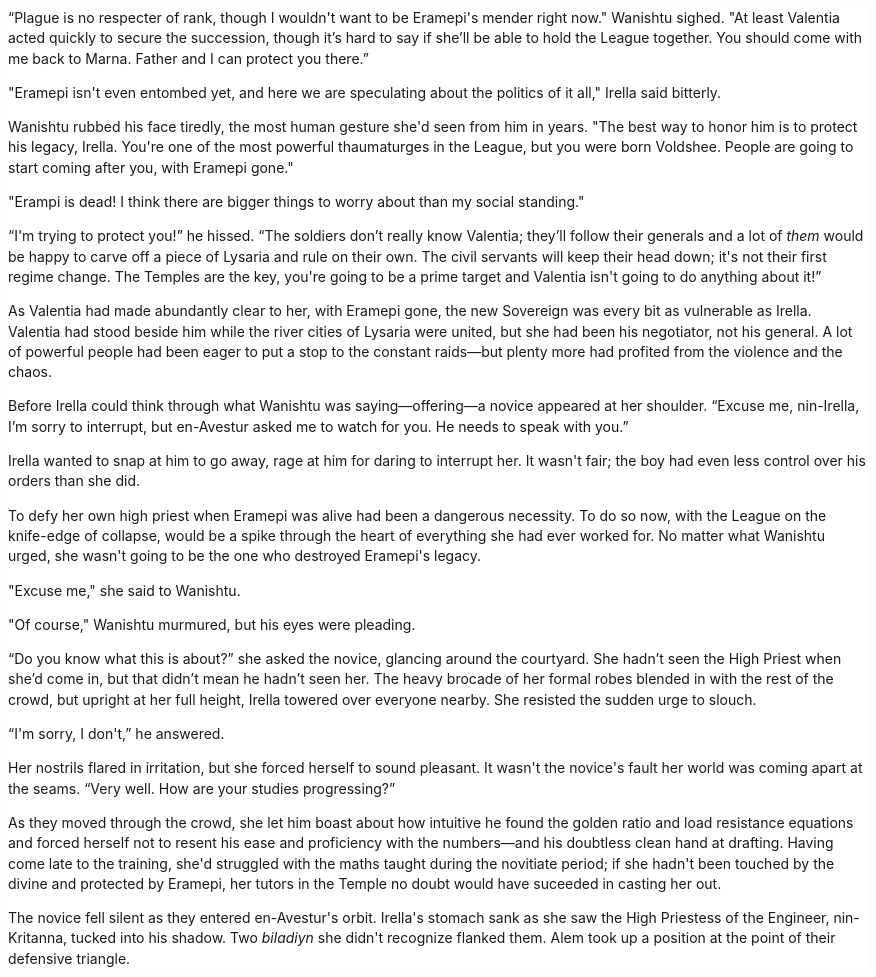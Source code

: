“Plague is no respecter of rank, though I wouldn't want to be Eramepi's mender right now." Wanishtu sighed. "At least Valentia acted quickly to secure the succession, though it’s hard to say if she’ll be able to hold the League together. You should come with me back to Marna. Father and I can protect you there.” 

"Eramepi isn't even entombed yet, and here we are speculating about the politics of it all," Irella said bitterly. 

Wanishtu rubbed his face tiredly, the most human gesture she'd seen from him in years. "The best way to honor him is to protect his legacy, Irella. You're one of the most powerful thaumaturges in the League, but you were born Voldshee.  People are going to start coming after you, with Eramepi gone."

"Erampi is dead! I think there are bigger things to worry about than my social standing."

“I'm trying to protect you!” he hissed. “The soldiers don’t really know Valentia; they’ll follow their generals and a lot of *them* would be happy to carve off a piece of Lysaria and rule on their own. The civil servants will keep their head down; it's not their first regime change. The Temples are the key, you're going to be a prime target and Valentia isn't going to do anything about it!”

As Valentia had made abundantly clear to her, with Eramepi gone, the new Sovereign was every bit as vulnerable as Irella. Valentia had stood beside him while the river cities of Lysaria were united, but she had been his negotiator, not his general. A lot of powerful people had been eager to put a stop to the constant raids—but plenty more had profited from the violence and the chaos. 

Before Irella could think through what Wanishtu was saying—offering—a novice appeared at her shoulder. “Excuse me, nin-Irella, I’m sorry to interrupt, but en-Avestur asked me to watch for you. He needs to speak with you.”

Irella wanted to snap at him to go away, rage at him for daring to interrupt her. It wasn't fair; the boy had even less control over his orders than she did. 

To defy her own high priest when Eramepi was alive had been a dangerous necessity. To do so now, with the League on the knife-edge of collapse, would be a spike through the heart of everything she had ever worked for. No matter what Wanishtu urged, she wasn't going to be the one who destroyed Eramepi's legacy. 

"Excuse me," she said to Wanishtu. 

"Of course," Wanishtu murmured, but his eyes were pleading. 

“Do you know what this is about?” she asked the novice, glancing around the courtyard. She hadn’t seen the High Priest when she’d come in, but that didn’t mean he hadn’t seen her. The heavy brocade of her formal robes blended in with the rest of the crowd, but upright at her full height, Irella towered over everyone nearby. She resisted the sudden urge to slouch.

“I'm sorry, I don't,” he answered.

Her nostrils flared in irritation, but she forced herself to sound pleasant. It wasn't the novice's fault her world was coming apart at the seams. “Very well. How are your studies progressing?”

As they moved through the crowd, she let him boast about how intuitive he found the golden ratio and load resistance equations and forced herself not to resent his ease and proficiency with the numbers—and his doubtless clean hand at drafting. Having come late to the training, she'd struggled with the maths taught during the novitiate period; if she hadn't been touched by the divine and protected by Eramepi, her tutors in the Temple no doubt would have suceeded in casting her out. 

The novice fell silent as they entered en-Avestur's orbit. Irella's stomach sank as she saw the High Priestess of the Engineer, nin-Kritanna, tucked into his shadow. Two *biladiyn* she didn't recognize flanked them. Alem took up a position at the point of their defensive triangle. 

